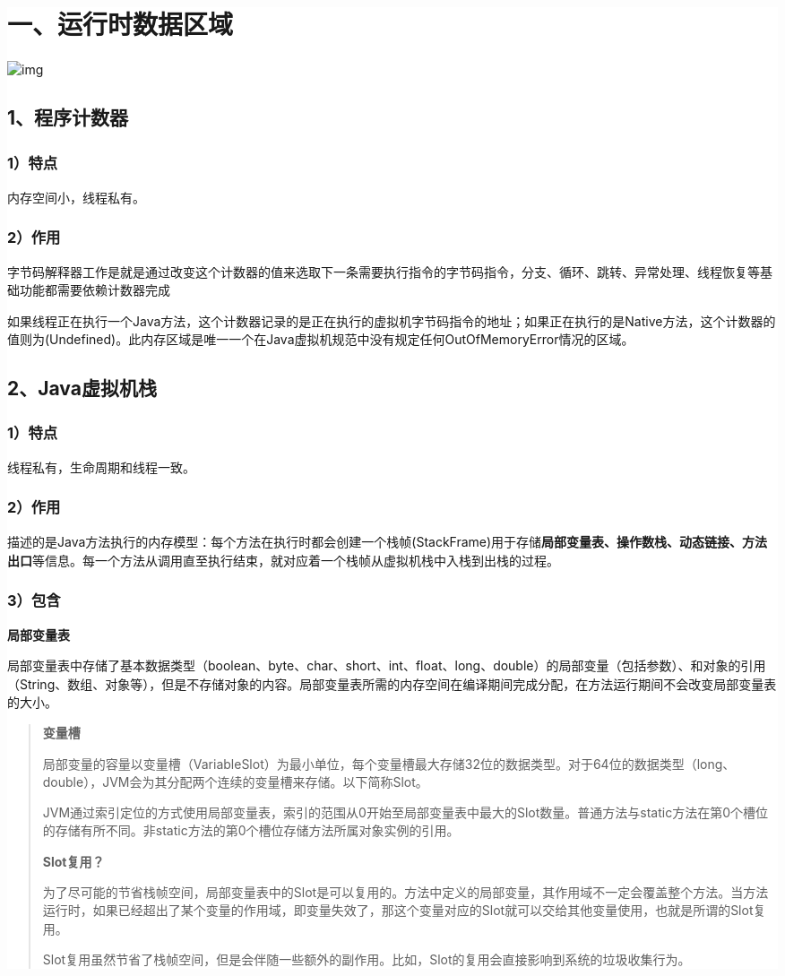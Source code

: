 # 一、运行时数据区域

![img](imgs/aHR0cHM6Ly91c2VyLWdvbGQtY2RuLnhpdHUuaW8vMjAxNy85LzQvZGQzYjE1YjNkODgyNmZhZWFlMjA2Mzk3NmZiOTkyMTM_aW1hZ2VWaWV3Mi8wL3cvMTI4MC9oLzk2MC9mb3JtYXQvd2VicC9pZ25vcmUtZXJyb3IvMQ)

## 1、程序计数器

### 1）特点

内存空间小，线程私有。

### 2）作用

字节码解释器工作是就是通过改变这个计数器的值来选取下一条需要执行指令的字节码指令，分支、循环、跳转、异常处理、线程恢复等基础功能都需要依赖计数器完成

如果线程正在执行一个Java方法，这个计数器记录的是正在执行的虚拟机字节码指令的地址；如果正在执行的是Native方法，这个计数器的值则为(Undefined)。此内存区域是唯一一个在Java虚拟机规范中没有规定任何OutOfMemoryError情况的区域。

## 2、Java虚拟机栈

### 1）特点

线程私有，生命周期和线程一致。

### 2）作用

描述的是Java方法执行的内存模型：每个方法在执行时都会创建一个栈帧(StackFrame)用于存储**局部变量表、操作数栈、动态链接、方法出口**等信息。每一个方法从调用直至执行结束，就对应着一个栈帧从虚拟机栈中入栈到出栈的过程。

### 3）包含

**局部变量表**

局部变量表中存储了基本数据类型（boolean、byte、char、short、int、float、long、double）的局部变量（包括参数）、和对象的引用（String、数组、对象等），但是不存储对象的内容。局部变量表所需的内存空间在编译期间完成分配，在方法运行期间不会改变局部变量表的大小。

> **变量槽**
>
> 局部变量的容量以变量槽（VariableSlot）为最小单位，每个变量槽最大存储32位的数据类型。对于64位的数据类型（long、double），JVM会为其分配两个连续的变量槽来存储。以下简称Slot。
>
> JVM通过索引定位的方式使用局部变量表，索引的范围从0开始至局部变量表中最大的Slot数量。普通方法与static方法在第0个槽位的存储有所不同。非static方法的第0个槽位存储方法所属对象实例的引用。
>
> **Slot复用？**
>
> 为了尽可能的节省栈帧空间，局部变量表中的Slot是可以复用的。方法中定义的局部变量，其作用域不一定会覆盖整个方法。当方法运行时，如果已经超出了某个变量的作用域，即变量失效了，那这个变量对应的Slot就可以交给其他变量使用，也就是所谓的Slot复用。
>
> Slot复用虽然节省了栈帧空间，但是会伴随一些额外的副作用。比如，Slot的复用会直接影响到系统的垃圾收集行为。
>
